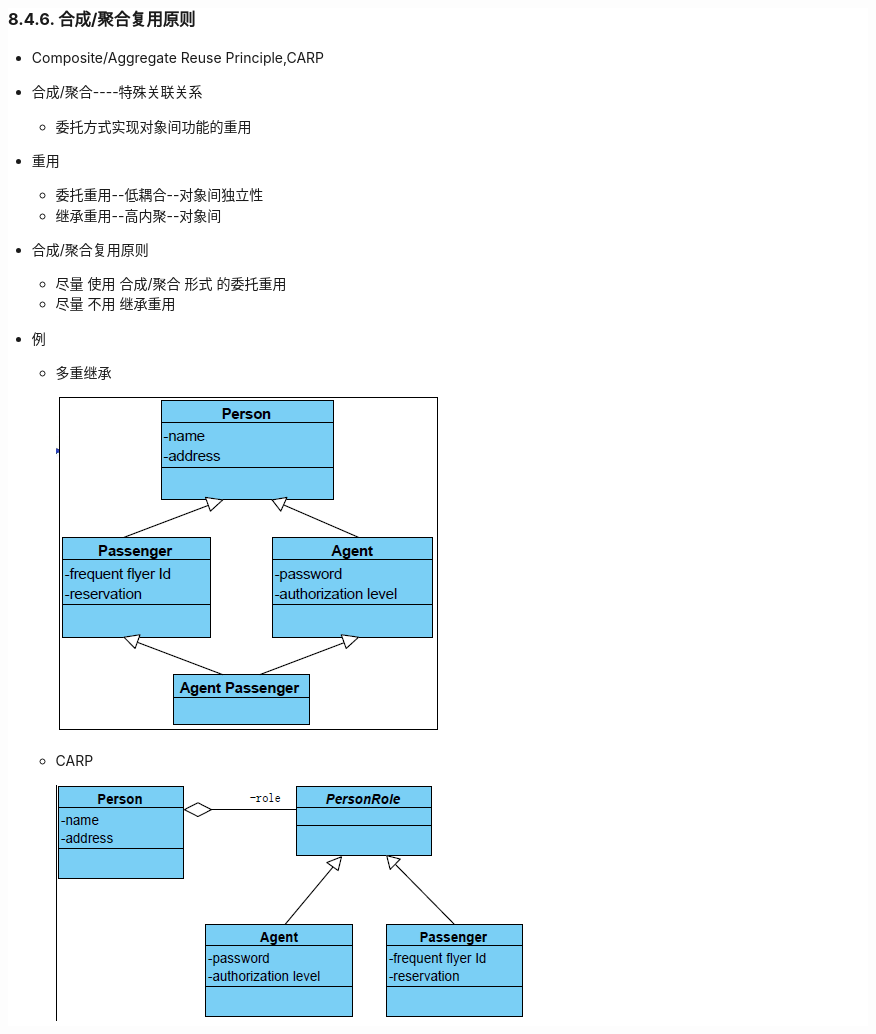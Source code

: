 

### 8.4.6. 合成/聚合复用原则

- Composite/Aggregate Reuse Principle,CARP

- 合成/聚合----特殊关联关系

  - 委托方式实现对象间功能的重用

- 重用

  - 委托重用--低耦合--对象间独立性
  - 继承重用--高内聚--对象间

- 合成/聚合复用原则

  - 尽量 使用  合成/聚合 形式 的委托重用
  - 尽量  不用  继承重用

- 例

  - 多重继承

    ![image-20191125172942939](软件工程概述/image-20191125172942939.png)

  - CARP

    ![image-20191125173004611](软件工程概述/image-20191125173004611.png)

